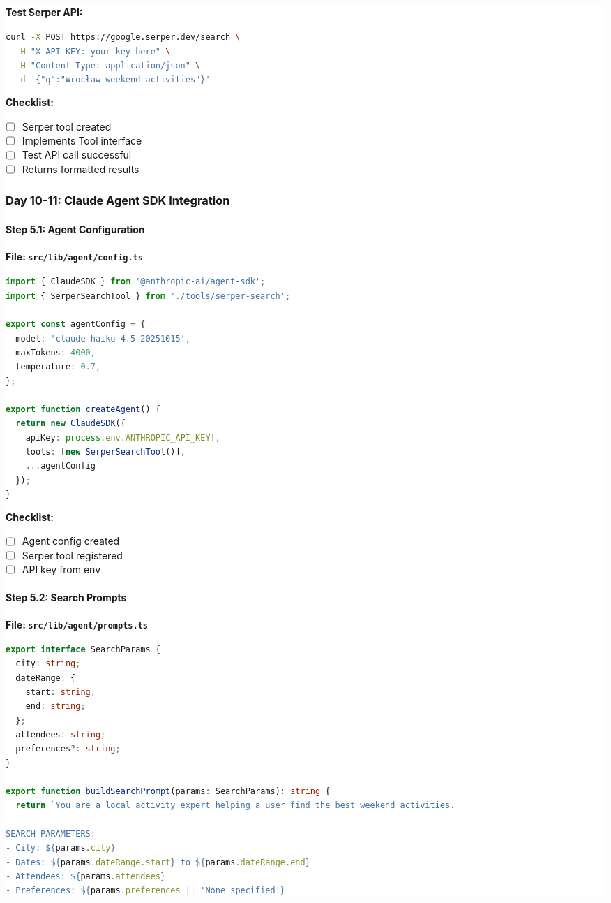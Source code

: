 **Test Serper API:**

```bash
curl -X POST https://google.serper.dev/search \
  -H "X-API-KEY: your-key-here" \
  -H "Content-Type: application/json" \
  -d '{"q":"Wrocław weekend activities"}'
```

**Checklist:**
- [ ] Serper tool created
- [ ] Implements Tool interface
- [ ] Test API call successful
- [ ] Returns formatted results

### Day 10-11: Claude Agent SDK Integration

#### Step 5.1: Agent Configuration

**File: `src/lib/agent/config.ts`**

```typescript
import { ClaudeSDK } from '@anthropic-ai/agent-sdk';
import { SerperSearchTool } from './tools/serper-search';

export const agentConfig = {
  model: 'claude-haiku-4.5-20251015',
  maxTokens: 4000,
  temperature: 0.7,
};

export function createAgent() {
  return new ClaudeSDK({
    apiKey: process.env.ANTHROPIC_API_KEY!,
    tools: [new SerperSearchTool()],
    ...agentConfig
  });
}
```

**Checklist:**
- [ ] Agent config created
- [ ] Serper tool registered
- [ ] API key from env

#### Step 5.2: Search Prompts

**File: `src/lib/agent/prompts.ts`**

```typescript
export interface SearchParams {
  city: string;
  dateRange: {
    start: string;
    end: string;
  };
  attendees: string;
  preferences?: string;
}

export function buildSearchPrompt(params: SearchParams): string {
  return `You are a local activity expert helping a user find the best weekend activities.

SEARCH PARAMETERS:
- City: ${params.city}
- Dates: ${params.dateRange.start} to ${params.dateRange.end}
- Attendees: ${params.attendees}
- Preferences: ${params.preferences || 'None specified'}
```